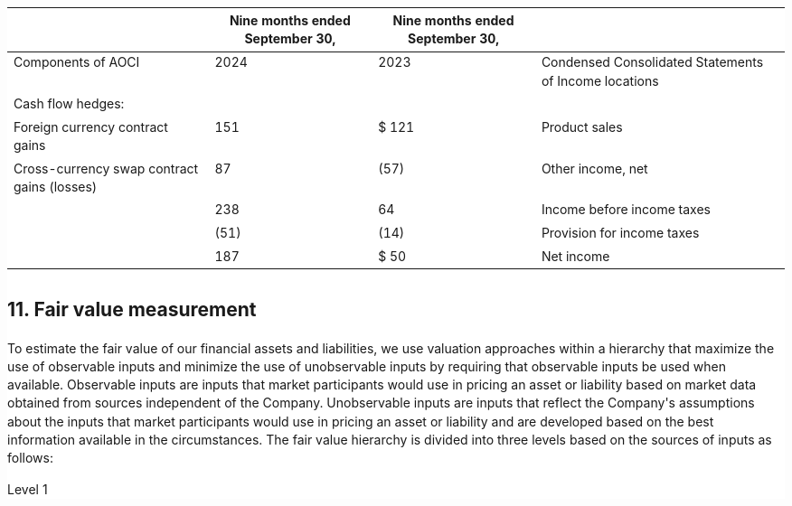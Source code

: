 <table>
<thead>
<tr>
<th></th>
<th>Nine months ended September 30,</th>
<th>Nine months ended September 30,</th>
<th></th>
</tr>
</thead>
<tbody>
<tr>
<td>Components of AOCI</td>
<td>2024</td>
<td>2023</td>
<td>Condensed Consolidated Statements of Income locations</td>
</tr>
<tr>
<td>Cash flow hedges:</td>
<td></td>
<td></td>
<td></td>
</tr>
<tr>
<td>Foreign currency contract gains</td>
<td>151</td>
<td>$ 121</td>
<td>Product sales</td>
</tr>
<tr>
<td>Cross-currency swap contract gains (losses)</td>
<td>87</td>
<td>(57)</td>
<td>Other income, net</td>
</tr>
<tr>
<td></td>
<td>238</td>
<td>64</td>
<td>Income before income taxes</td>
</tr>
<tr>
<td></td>
<td>(51)</td>
<td>(14)</td>
<td>Provision for income taxes</td>
</tr>
<tr>
<td></td>
<td>187</td>
<td>$ 50</td>
<td>Net income</td>
</tr>
</tbody>
</table>
<h2>11. Fair value measurement</h2>
<p>To estimate the fair value of our financial assets and liabilities, we use valuation approaches within a hierarchy that maximize the use of observable inputs and minimize the use of unobservable inputs by requiring that observable inputs be used when available. Observable inputs are inputs that market participants would use in pricing an asset or liability based on market data obtained from sources independent of the Company. Unobservable inputs are inputs that reflect the Company's assumptions about the inputs that market participants would use in pricing an asset or liability and are developed based on the best information available in the circumstances. The fair value hierarchy is divided into three levels based on the sources of inputs as follows:</p>
<p>Level 1</p>